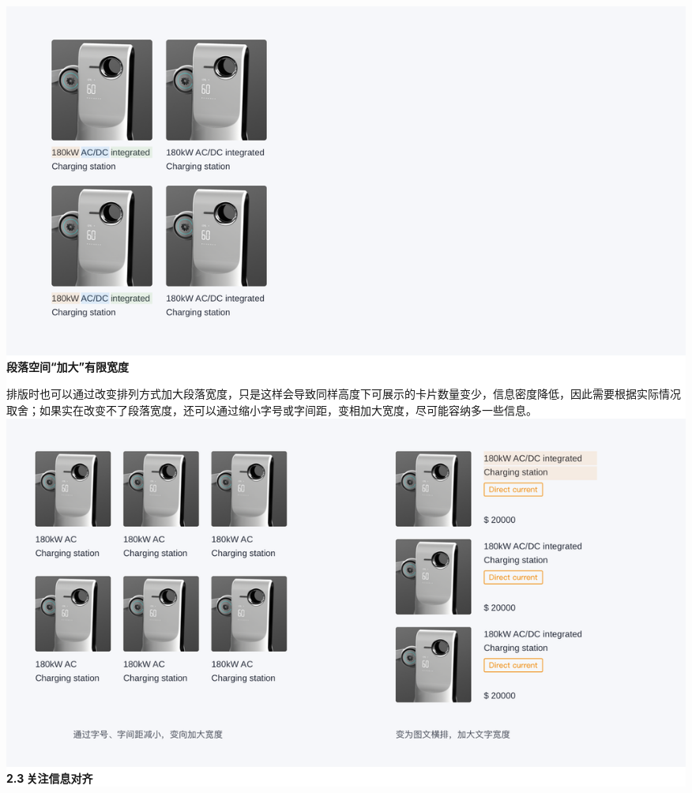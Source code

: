 ![alt text](image-20.png)
**段落空间“加大”有限宽度**

排版时也可以通过改变排列方式加大段落宽度，只是这样会导致同样高度下可展示的卡片数量变少，信息密度降低，因此需要根据实际情况取舍；如果实在改变不了段落宽度，还可以通过缩小字号或字间距，变相加大宽度，尽可能容纳多一些信息。
![alt text](image-21.png)
**2.3 关注信息对齐**
